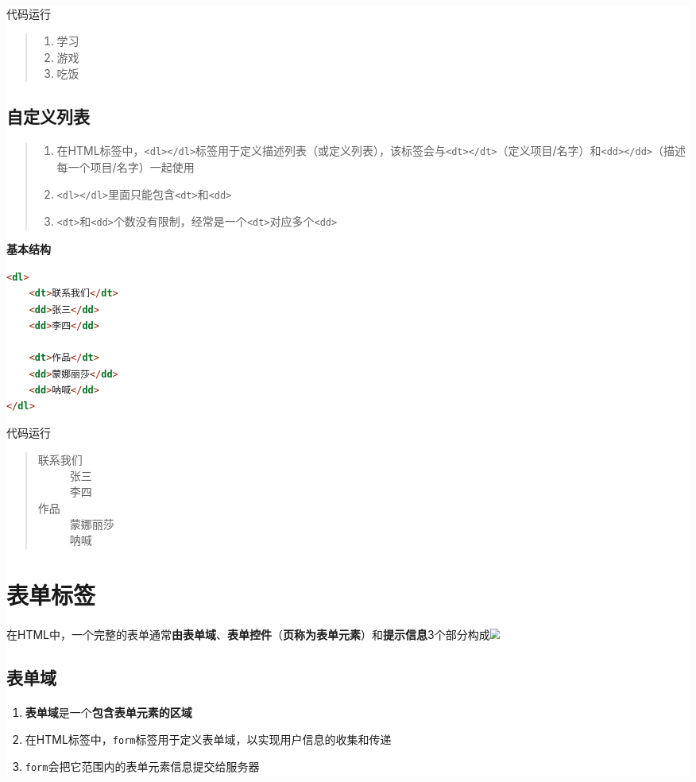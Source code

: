 代码运行

> <ol>
>     <li>学习</li>
>     <li>游戏</li>
>     <li>吃饭</li>
> </ol>

## 自定义列表

> 1. 在HTML标签中，`<dl></dl>`标签用于定义描述列表（或定义列表），该标签会与`<dt></dt>`（定义项目/名字）和`<dd></dd>`（描述每一个项目/名字）一起使用
>
> 2. `<dl></dl>`里面只能包含`<dt>`和`<dd>`
>
> 3. `<dt>`和`<dd>`个数没有限制，经常是一个`<dt>`对应多个`<dd>`

**基本结构**

```html
<dl>
    <dt>联系我们</dt>
    <dd>张三</dd>
    <dd>李四</dd>

    <dt>作品</dt>
    <dd>蒙娜丽莎</dd>
    <dd>呐喊</dd>
</dl> 
```

代码运行

> <dl>
>     <dt>联系我们</dt>
>     <dd>张三</dd>
>     <dd>李四</dd>
>     <dt>作品</dt>
>     <dd>蒙娜丽莎</dd>
>     <dd>呐喊</dd>
> </dl>

# 表单标签

在HTML中，一个完整的表单通常**由表单域**、**表单控件**（**页称为表单元素**）和**提示信息**3个部分构成<img src="http://127.0.0.1:8888/uploads/202302191439158.png" style="zoom:80%;" />

## 表单域

1. **表单域**是一个**包含表单元素的区域**

2. 在HTML标签中，`form`标签用于定义表单域，以实现用户信息的收集和传递

3. `form`会把它范围内的表单元素信息提交给服务器
